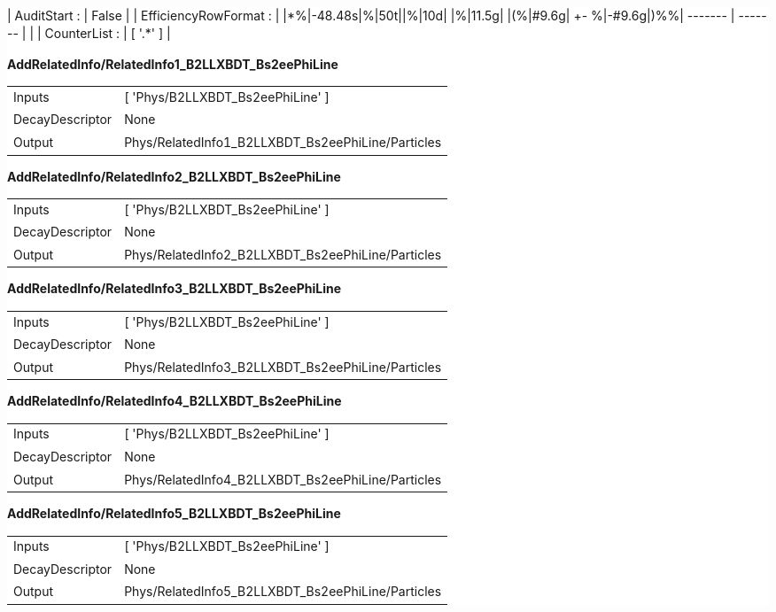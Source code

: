 | AuditStart :             | False                                                                                                                                                                                                                                                                                                                                                                                                                                                                                                                                                                                                                                                                                                                                                                                                                                                                                     |
| EfficiencyRowFormat :    | \|\*%\|-48.48s\|%\|50t\|\|%\|10d\| \|%\|11.5g\| \|(%\|#9.6g\| +- %\|-#9.6g\|)%%\| ------- \| ------- \|                                                                                                                                                                                                                                                                                                                                                                                                                                                                                                                                                                                                                                                                                                                                                                                   |
| CounterList :            | [ '.\*' ]                                                                                                                                                                                                                                                                                                                                                                                                                                                                                                                                                                                                                                                                                                                                                                                                                                                                               |

**AddRelatedInfo/RelatedInfo1_B2LLXBDT_Bs2eePhiLine**

|                 |                                                   |
|-----------------|---------------------------------------------------|
| Inputs          | [ 'Phys/B2LLXBDT_Bs2eePhiLine' ]                |
| DecayDescriptor | None                                              |
| Output          | Phys/RelatedInfo1_B2LLXBDT_Bs2eePhiLine/Particles |

**AddRelatedInfo/RelatedInfo2_B2LLXBDT_Bs2eePhiLine**

|                 |                                                   |
|-----------------|---------------------------------------------------|
| Inputs          | [ 'Phys/B2LLXBDT_Bs2eePhiLine' ]                |
| DecayDescriptor | None                                              |
| Output          | Phys/RelatedInfo2_B2LLXBDT_Bs2eePhiLine/Particles |

**AddRelatedInfo/RelatedInfo3_B2LLXBDT_Bs2eePhiLine**

|                 |                                                   |
|-----------------|---------------------------------------------------|
| Inputs          | [ 'Phys/B2LLXBDT_Bs2eePhiLine' ]                |
| DecayDescriptor | None                                              |
| Output          | Phys/RelatedInfo3_B2LLXBDT_Bs2eePhiLine/Particles |

**AddRelatedInfo/RelatedInfo4_B2LLXBDT_Bs2eePhiLine**

|                 |                                                   |
|-----------------|---------------------------------------------------|
| Inputs          | [ 'Phys/B2LLXBDT_Bs2eePhiLine' ]                |
| DecayDescriptor | None                                              |
| Output          | Phys/RelatedInfo4_B2LLXBDT_Bs2eePhiLine/Particles |

**AddRelatedInfo/RelatedInfo5_B2LLXBDT_Bs2eePhiLine**

|                 |                                                   |
|-----------------|---------------------------------------------------|
| Inputs          | [ 'Phys/B2LLXBDT_Bs2eePhiLine' ]                |
| DecayDescriptor | None                                              |
| Output          | Phys/RelatedInfo5_B2LLXBDT_Bs2eePhiLine/Particles |
